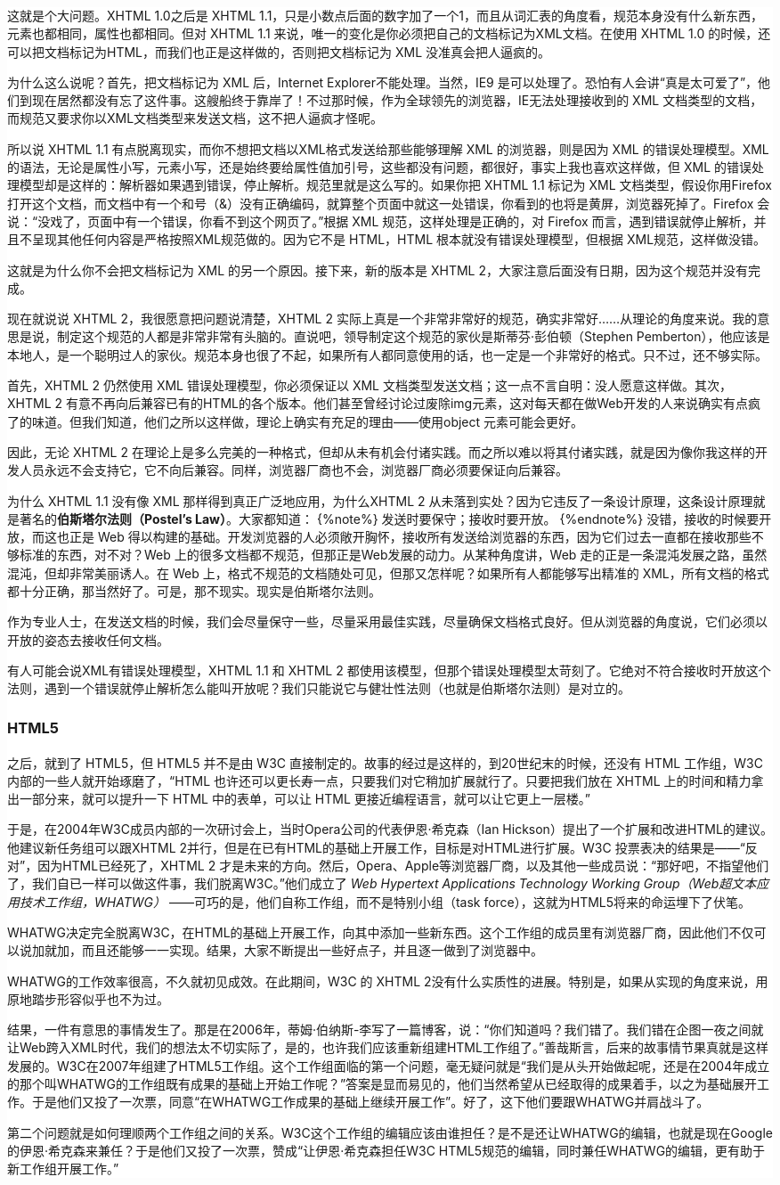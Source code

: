 这就是个大问题。XHTML 1.0之后是 XHTML 1.1，只是小数点后面的数字加了一个1，而且从词汇表的角度看，规范本身没有什么新东西，元素也都相同，属性也都相同。但对 XHTML 1.1 来说，唯一的变化是你必须把自己的文档标记为XML文档。在使用 XHTML 1.0 的时候，还可以把文档标记为HTML，而我们也正是这样做的，否则把文档标记为 XML 没准真会把人逼疯的。 

为什么这么说呢？首先，把文档标记为 XML 后，Internet Explorer不能处理。当然，IE9 是可以处理了。恐怕有人会讲“真是太可爱了”，他们到现在居然都没有忘了这件事。这艘船终于靠岸了！不过那时候，作为全球领先的浏览器，IE无法处理接收到的 XML 文档类型的文档，而规范又要求你以XML文档类型来发送文档，这不把人逼疯才怪呢。 

所以说 XHTML 1.1 有点脱离现实，而你不想把文档以XML格式发送给那些能够理解 XML 的浏览器，则是因为 XML 的错误处理模型。XML的语法，无论是属性小写，元素小写，还是始终要给属性值加引号，这些都没有问题，都很好，事实上我也喜欢这样做，但 XML 的错误处理模型却是这样的：解析器如果遇到错误，停止解析。规范里就是这么写的。如果你把 XHTML 1.1 标记为 XML 文档类型，假设你用Firefox 打开这个文档，而文档中有一个和号（&）没有正确编码，就算整个页面中就这一处错误，你看到的也将是黄屏，浏览器死掉了。Firefox 会说：“没戏了，页面中有一个错误，你看不到这个网页了。”根据 XML 规范，这样处理是正确的，对 Firefox 而言，遇到错误就停止解析，并且不呈现其他任何内容是严格按照XML规范做的。因为它不是 HTML，HTML 根本就没有错误处理模型，但根据 XML规范，这样做没错。 

这就是为什么你不会把文档标记为 XML 的另一个原因。接下来，新的版本是 XHTML 2，大家注意后面没有日期，因为这个规范并没有完成。 

现在就说说 XHTML 2，我很愿意把问题说清楚，XHTML 2 实际上真是一个非常非常好的规范，确实非常好……从理论的角度来说。我的意思是说，制定这个规范的人都是非常非常有头脑的。直说吧，领导制定这个规范的家伙是斯蒂芬·彭伯顿（Stephen Pemberton），他应该是本地人，是一个聪明过人的家伙。规范本身也很了不起，如果所有人都同意使用的话，也一定是一个非常好的格式。只不过，还不够实际。 

首先，XHTML 2 仍然使用 XML 错误处理模型，你必须保证以 XML 文档类型发送文档；这一点不言自明：没人愿意这样做。其次，XHTML 2 有意不再向后兼容已有的HTML的各个版本。他们甚至曾经讨论过废除img元素，这对每天都在做Web开发的人来说确实有点疯了的味道。但我们知道，他们之所以这样做，理论上确实有充足的理由——使用object 元素可能会更好。 

因此，无论 XHTML 2 在理论上是多么完美的一种格式，但却从未有机会付诸实践。而之所以难以将其付诸实践，就是因为像你我这样的开发人员永远不会支持它，它不向后兼容。同样，浏览器厂商也不会，浏览器厂商必须要保证向后兼容。 

为什么 XHTML 1.1 没有像 XML 那样得到真正广泛地应用，为什么XHTML 2 从未落到实处？因为它违反了一条设计原理，这条设计原理就是著名的**伯斯塔尔法则（Postel’s Law）**。大家都知道： 
{%note%}
发送时要保守；接收时要开放。
{%endnote%}
没错，接收的时候要开放，而这也正是 Web 得以构建的基础。开发浏览器的人必须敞开胸怀，接收所有发送给浏览器的东西，因为它们过去一直都在接收那些不够标准的东西，对不对？Web 上的很多文档都不规范，但那正是Web发展的动力。从某种角度讲，Web 走的正是一条混沌发展之路，虽然混沌，但却非常美丽诱人。在 Web 上，格式不规范的文档随处可见，但那又怎样呢？如果所有人都能够写出精准的 XML，所有文档的格式都十分正确，那当然好了。可是，那不现实。现实是伯斯塔尔法则。 

作为专业人士，在发送文档的时候，我们会尽量保守一些，尽量采用最佳实践，尽量确保文档格式良好。但从浏览器的角度说，它们必须以开放的姿态去接收任何文档。 

有人可能会说XML有错误处理模型，XHTML 1.1 和 XHTML 2 都使用该模型，但那个错误处理模型太苛刻了。它绝对不符合接收时开放这个法则，遇到一个错误就停止解析怎么能叫开放呢？我们只能说它与健壮性法则（也就是伯斯塔尔法则）是对立的。 

### HTML5 

之后，就到了 HTML5，但 HTML5 并不是由 W3C 直接制定的。故事的经过是这样的，到20世纪末的时候，还没有 HTML 工作组，W3C内部的一些人就开始琢磨了，“HTML 也许还可以更长寿一点，只要我们对它稍加扩展就行了。只要把我们放在 XHTML 上的时间和精力拿出一部分来，就可以提升一下 HTML 中的表单，可以让 HTML 更接近编程语言，就可以让它更上一层楼。” 

于是，在2004年W3C成员内部的一次研讨会上，当时Opera公司的代表伊恩·希克森（Ian Hickson）提出了一个扩展和改进HTML的建议。他建议新任务组可以跟XHTML 2并行，但是在已有HTML的基础上开展工作，目标是对HTML进行扩展。W3C 投票表决的结果是——“反对”，因为HTML已经死了，XHTML 2 才是未来的方向。然后，Opera、Apple等浏览器厂商，以及其他一些成员说：“那好吧，不指望他们了，我们自已一样可以做这件事，我们脱离W3C。”他们成立了 *Web Hypertext Applications Technology Working Group（Web超文本应用技术工作组，WHATWG）* ——可巧的是，他们自称工作组，而不是特别小组（task force），这就为HTML5将来的命运埋下了伏笔。 

WHATWG决定完全脱离W3C，在HTML的基础上开展工作，向其中添加一些新东西。这个工作组的成员里有浏览器厂商，因此他们不仅可以说加就加，而且还能够一一实现。结果，大家不断提出一些好点子，并且逐一做到了浏览器中。 

WHATWG的工作效率很高，不久就初见成效。在此期间，W3C 的 XHTML 2没有什么实质性的进展。特别是，如果从实现的角度来说，用原地踏步形容似乎也不为过。 

结果，一件有意思的事情发生了。那是在2006年，蒂姆·伯纳斯-李写了一篇博客，说：“你们知道吗？我们错了。我们错在企图一夜之间就让Web跨入XML时代，我们的想法太不切实际了，是的，也许我们应该重新组建HTML工作组了。”善哉斯言，后来的故事情节果真就是这样发展的。W3C在2007年组建了HTML5工作组。这个工作组面临的第一个问题，毫无疑问就是“我们是从头开始做起呢，还是在2004年成立的那个叫WHATWG的工作组既有成果的基础上开始工作呢？”答案是显而易见的，他们当然希望从已经取得的成果着手，以之为基础展开工作。于是他们又投了一次票，同意“在WHATWG工作成果的基础上继续开展工作”。好了，这下他们要跟WHATWG并肩战斗了。 

第二个问题就是如何理顺两个工作组之间的关系。W3C这个工作组的编辑应该由谁担任？是不是还让WHATWG的编辑，也就是现在Google的伊恩·希克森来兼任？于是他们又投了一次票，赞成“让伊恩·希克森担任W3C HTML5规范的编辑，同时兼任WHATWG的编辑，更有助于新工作组开展工作。” 
